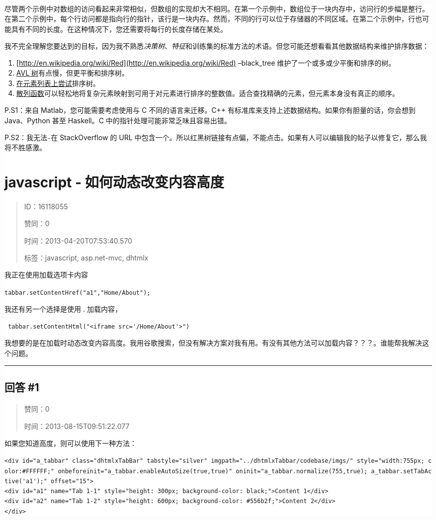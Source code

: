 尽管两个示例中对数组的访问看起来非常相似，但数组的实现却大不相同。在第一个示例中，数组位于一块内存中，访问行的步幅是整行。在第二个示例中，每个行访问都是指向行的指针，该行是一块内存。然而，不同的行可以位于存储器的不同区域。在第二个示例中，行也可能具有不同的长度。在这种情况下，您还需要将每行的长度存储在某处。

我不完全理解您要达到的目标，因为我不熟悉*决策树*、*特征*和训练集的标准方法的术语。但您可能还想看看其他数据结构来维护排序数据：

1.  [http://en.wikipedia.org/wiki/Red](http://en.wikipedia.org/wiki/Red) –black_tree 维护了一个或多或少平衡和排序的树。
2.  [AVL 树](http://en.wikipedia.org/wiki/AVL_tree)有点慢，但更平衡和排序树。
3.  [在元素列表上尝试](http://en.wikipedia.org/wiki/Trie)排序树。
4.  [散列函数](http://en.wikipedia.org/wiki/Hash_function)可以轻松地将复杂元素映射到可用于对元素进行排序的整数值。适合查找精确的元素，但元素本身没有真正的顺序。

P.S1：来自 Matlab，您可能需要考虑使用与 C 不同的语言来迁移。C++ 有标准库来支持上述数据结构。如果你有胆量的话，你会想到 Java、Python 甚至 Haskell。C 中的指针处理可能非常乏味且容易出错。

P.S2：我无法`-`在 StackOverflow 的 URL 中包含一个。所以红黑树链接有点偏，不能点击。如果有人可以编辑我的帖子以修复它，那么我将不胜感激。

# javascript - 如何动态改变内容高度

> ID：16118055
> 
> 赞同：0
> 
> 时间：2013-04-20T07:53:40.570
> 
> 标签：javascript, asp.net-mvc, dhtmlx

我正在使用加载选项卡内容

```
tabbar.setContentHref("a1","Home/About"); 
```

我还有另一个选择是使用 . 加载内容，

```
 tabbar.setContentHtml("<iframe src='/Home/About'>") 
```

我想要的是在加载时动态改变内容高度。我用谷歌搜索，但没有解决方案对我有用。有没有其他方法可以加载内容？？？。谁能帮我解决这个问题。

* * *

## 回答 #1

> 赞同：0
> 
> 时间：2013-08-15T09:51:22.077

如果您知道高度，则可以使用下一种方法：

```
<div id="a_tabbar" class="dhtmlxTabBar" tabstyle="silver" imgpath="../dhtmlxTabbar/codebase/imgs/" style="width:755px; color:#FFFFFF;" onbeforeinit="a_tabbar.enableAutoSize(true,true)" oninit="a_tabbar.normalize(755,true); a_tabbar.setTabActive('a1');" offset="15">
<div id="a1" name="Tab 1-1" style="height: 300px; background-color: black;">Content 1</div>
<div id="a2" name="Tab 1-2" style="height: 600px; background-color: #556b2f;">Content 2</div>
</div> 
```
